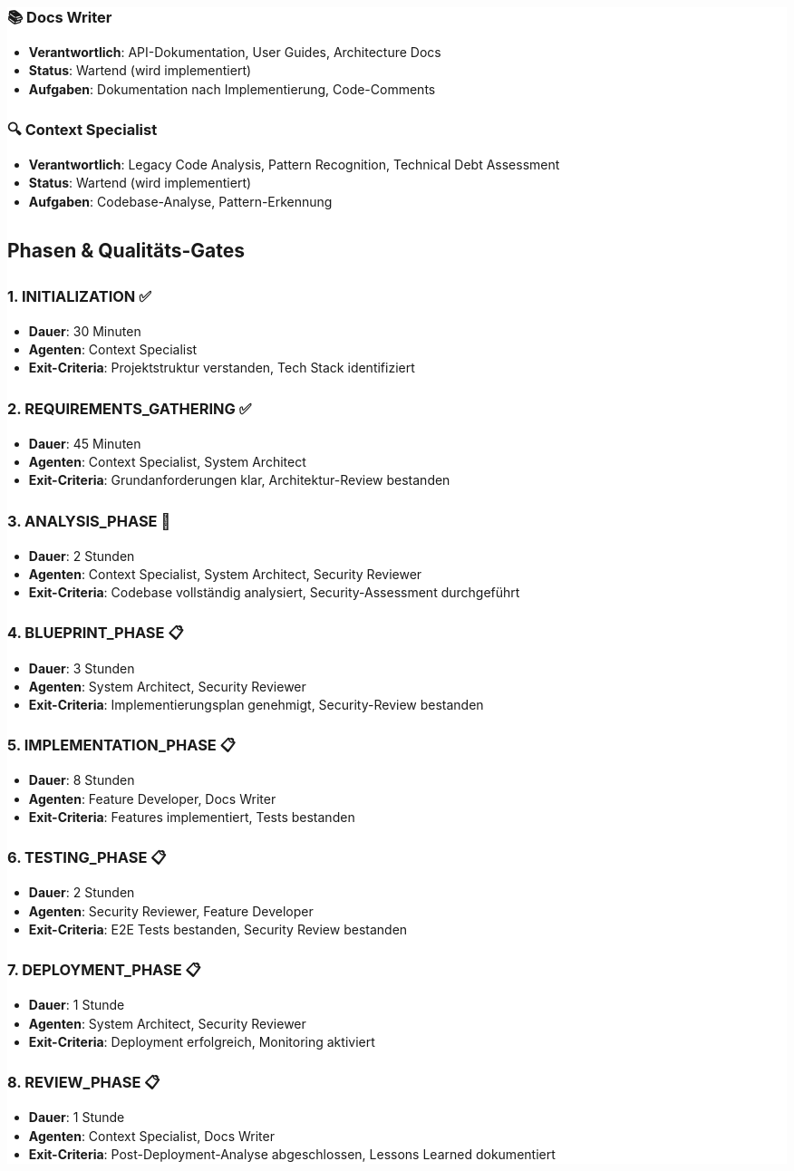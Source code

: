 ### 📚 Docs Writer
- **Verantwortlich**: API-Dokumentation, User Guides, Architecture Docs
- **Status**: Wartend (wird implementiert)
- **Aufgaben**: Dokumentation nach Implementierung, Code-Comments

### 🔍 Context Specialist
- **Verantwortlich**: Legacy Code Analysis, Pattern Recognition, Technical Debt Assessment
- **Status**: Wartend (wird implementiert)
- **Aufgaben**: Codebase-Analyse, Pattern-Erkennung

## Phasen & Qualitäts-Gates

### 1. INITIALIZATION ✅
- **Dauer**: 30 Minuten
- **Agenten**: Context Specialist
- **Exit-Criteria**: Projektstruktur verstanden, Tech Stack identifiziert

### 2. REQUIREMENTS_GATHERING ✅
- **Dauer**: 45 Minuten
- **Agenten**: Context Specialist, System Architect
- **Exit-Criteria**: Grundanforderungen klar, Architektur-Review bestanden

### 3. ANALYSIS_PHASE 🚧
- **Dauer**: 2 Stunden
- **Agenten**: Context Specialist, System Architect, Security Reviewer
- **Exit-Criteria**: Codebase vollständig analysiert, Security-Assessment durchgeführt

### 4. BLUEPRINT_PHASE 📋
- **Dauer**: 3 Stunden
- **Agenten**: System Architect, Security Reviewer
- **Exit-Criteria**: Implementierungsplan genehmigt, Security-Review bestanden

### 5. IMPLEMENTATION_PHASE 📋
- **Dauer**: 8 Stunden
- **Agenten**: Feature Developer, Docs Writer
- **Exit-Criteria**: Features implementiert, Tests bestanden

### 6. TESTING_PHASE 📋
- **Dauer**: 2 Stunden
- **Agenten**: Security Reviewer, Feature Developer
- **Exit-Criteria**: E2E Tests bestanden, Security Review bestanden

### 7. DEPLOYMENT_PHASE 📋
- **Dauer**: 1 Stunde
- **Agenten**: System Architect, Security Reviewer
- **Exit-Criteria**: Deployment erfolgreich, Monitoring aktiviert

### 8. REVIEW_PHASE 📋
- **Dauer**: 1 Stunde
- **Agenten**: Context Specialist, Docs Writer
- **Exit-Criteria**: Post-Deployment-Analyse abgeschlossen, Lessons Learned dokumentiert
